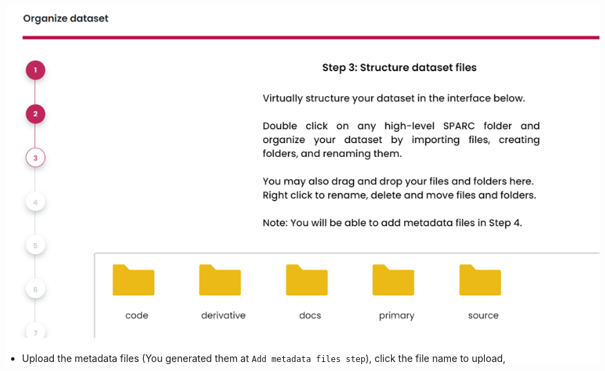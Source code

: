   ![image](/soda/guideline-16.png)

- Upload the metadata files (You generated them at `Add metadata files step`), click the file name to upload,
